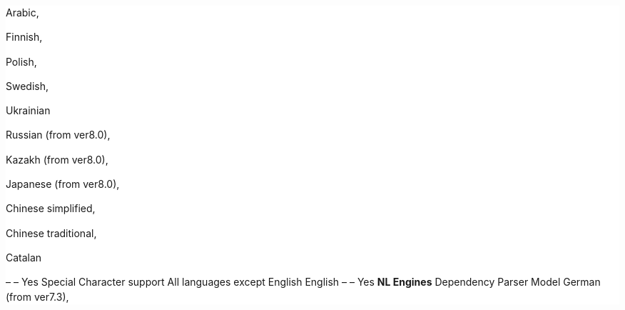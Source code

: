 Arabic,

Finnish,

Polish,

Swedish,

Ukrainian

Russian (from ver8.0),

Kazakh (from ver8.0),

Japanese (from ver8.0),
   </td>
   <td>Chinese simplified,

Chinese traditional,

Catalan
   </td>
   <td>–
   </td>
   <td>–
   </td>
   <td>Yes
   </td>
  </tr>
  <tr>
   <td>Special Character support
   </td>
   <td>All languages except English
   </td>
   <td>English
   </td>
   <td>–
   </td>
   <td>–
   </td>
   <td>Yes
   </td>
  </tr>
  <tr>
   <td><strong>NL Engines</strong>
   </td>
   <td>
   </td>
   <td>
   </td>
   <td>
   </td>
   <td>
   </td>
   <td>
   </td>
  </tr>
  <tr>
   <td>Dependency Parser Model
   </td>
   <td>German (from ver7.3),
